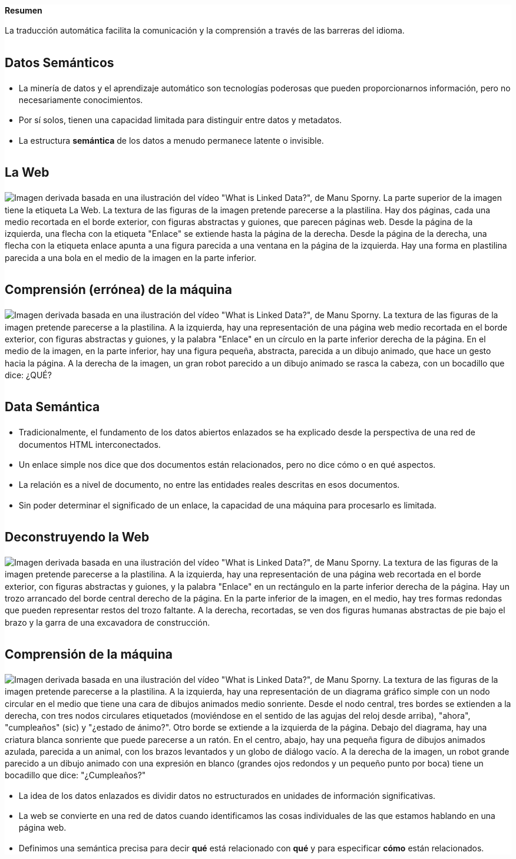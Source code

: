 **Resumen**

La traducción automática facilita la comunicación y la comprensión a través de las barreras del idioma.

## Datos Semánticos

- La minería de datos y el aprendizaje automático son tecnologías poderosas que pueden proporcionarnos información, pero no necesariamente conocimientos.

- Por sí solos, tienen una capacidad limitada para distinguir entre datos y metadatos.

- La estructura **semántica** de los datos a menudo permanece latente o invisible.


## La Web

![Imagen derivada basada en una ilustración del vídeo "What is Linked Data?", de Manu Sporny. La parte superior de la imagen tiene la etiqueta La Web. La textura de las figuras de la imagen pretende parecerse a la plastilina. Hay dos páginas, cada una medio recortada en el borde exterior, con figuras abstractas y guiones, que parecen páginas web. Desde la página de la izquierda, una flecha con la etiqueta "Enlace" se extiende hasta la página de la derecha. Desde la página de la derecha, una flecha con la etiqueta enlace apunta a una figura parecida a una ventana en la página de la izquierda. Hay una forma en plastilina parecida a una bola en el medio de la imagen en la parte inferior.](img/introduction/the_web.png "The Web of Documents")

## Comprensión \(errónea\) de la máquina

![Imagen derivada basada en una ilustración del vídeo "What is Linked Data?", de Manu Sporny. La textura de las figuras de la imagen pretende parecerse a la plastilina. A la izquierda, hay una representación de una página web medio recortada en el borde exterior, con figuras abstractas y guiones, y la palabra "Enlace" en un círculo en la parte inferior derecha de la página. En el medio de la imagen, en la parte inferior, hay una figura pequeña, abstracta, parecida a un dibujo animado, que hace un gesto hacia la página. A la derecha de la imagen, un gran robot parecido a un dibujo animado se rasca la cabeza, con un bocadillo que dice: ¿QUÉ?](img/introduction/say_whut.png "Machine (Mis)understanding")

## Data Semántica

- Tradicionalmente, el fundamento de los datos abiertos enlazados se ha explicado desde la perspectiva de una red de documentos HTML interconectados.

- Un enlace simple nos dice que dos documentos están relacionados, pero no dice cómo o en qué aspectos.

- La relación es a nivel de documento, no entre las entidades reales descritas en esos documentos.

- Sin poder determinar el significado de un enlace, la capacidad de una máquina para procesarlo es limitada.

## Deconstruyendo la Web

![Imagen derivada basada en una ilustración del vídeo "What is Linked Data?", de Manu Sporny. La textura de las figuras de la imagen pretende parecerse a la plastilina. A la izquierda, hay una representación de una página web recortada en el borde exterior, con figuras abstractas y guiones, y la palabra "Enlace" en un rectángulo en la parte inferior derecha de la página. Hay un trozo arrancado del borde central derecho de la página. En la parte inferior de la imagen, en el medio, hay tres formas redondas que pueden representar restos del trozo faltante. A la derecha, recortadas, se ven dos figuras humanas abstractas de pie bajo el brazo y la garra de una excavadora de construcción.](img/introduction/deconstructing_the_web.png "Deconstructing the Web")
 
## Comprensión de la máquina

![Imagen derivada basada en una ilustración del vídeo "What is Linked Data?", de Manu Sporny. La textura de las figuras de la imagen pretende parecerse a la plastilina. A la izquierda, hay una representación de un diagrama gráfico simple con un nodo circular en el medio que tiene una cara de dibujos animados medio sonriente. Desde el nodo central, tres bordes se extienden a la derecha, con tres nodos circulares etiquetados (moviéndose en el sentido de las agujas del reloj desde arriba), "ahora", "cumpleaños" (sic) y "¿estado de ánimo?". Otro borde se extiende a la izquierda de la página. Debajo del diagrama, hay una criatura blanca sonriente que puede parecerse a un ratón. En el centro, abajo, hay una pequeña figura de dibujos animados azulada, parecida a un animal, con los brazos levantados y un globo de diálogo vacío. A la derecha de la imagen, un robot grande parecido a un dibujo animado con una expresión en blanco (grandes ojos redondos y un pequeño punto por boca) tiene un bocadillo que dice: "¿Cumpleaños?"](img/introduction/machine_understanding.png "Machine Understanding")

- La idea de los datos enlazados es dividir datos no estructurados en unidades de información significativas.

- La web se convierte en una red de datos cuando identificamos las cosas individuales de las que estamos hablando en una página web.

- Definimos una semántica precisa para decir **qué** está relacionado con **qué** y para especificar **cómo** están relacionados.
 